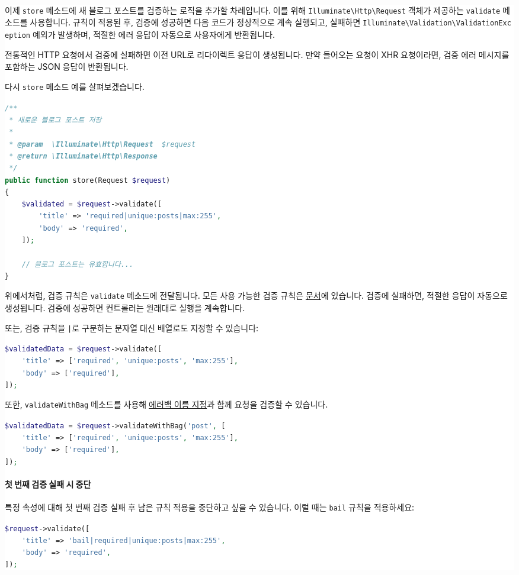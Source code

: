 이제 `store` 메소드에 새 블로그 포스트를 검증하는 로직을 추가할 차례입니다. 이를 위해 `Illuminate\Http\Request` 객체가 제공하는 `validate` 메소드를 사용합니다. 규칙이 적용된 후, 검증에 성공하면 다음 코드가 정상적으로 계속 실행되고, 실패하면 `Illuminate\Validation\ValidationException` 예외가 발생하며, 적절한 에러 응답이 자동으로 사용자에게 반환됩니다.

전통적인 HTTP 요청에서 검증에 실패하면 이전 URL로 리다이렉트 응답이 생성됩니다. 만약 들어오는 요청이 XHR 요청이라면, 검증 에러 메시지를 포함하는 JSON 응답이 반환됩니다.

다시 `store` 메소드 예를 살펴보겠습니다.

```php
/**
 * 새로운 블로그 포스트 저장
 *
 * @param  \Illuminate\Http\Request  $request
 * @return \Illuminate\Http\Response
 */
public function store(Request $request)
{
    $validated = $request->validate([
        'title' => 'required|unique:posts|max:255',
        'body' => 'required',
    ]);

    // 블로그 포스트는 유효합니다...
}
```

위에서처럼, 검증 규칙은 `validate` 메소드에 전달됩니다. 모든 사용 가능한 검증 규칙은 [문서](#available-validation-rules)에 있습니다. 검증에 실패하면, 적절한 응답이 자동으로 생성됩니다. 검증에 성공하면 컨트롤러는 원래대로 실행을 계속합니다.

또는, 검증 규칙을 `|`로 구분하는 문자열 대신 배열로도 지정할 수 있습니다:

```php
$validatedData = $request->validate([
    'title' => ['required', 'unique:posts', 'max:255'],
    'body' => ['required'],
]);
```

또한, `validateWithBag` 메소드를 사용해 [에러백 이름 지정](#named-error-bags)과 함께 요청을 검증할 수 있습니다.

```php
$validatedData = $request->validateWithBag('post', [
    'title' => ['required', 'unique:posts', 'max:255'],
    'body' => ['required'],
]);
```

<a name="stopping-on-first-validation-failure"></a>
#### 첫 번째 검증 실패 시 중단

특정 속성에 대해 첫 번째 검증 실패 후 남은 규칙 적용을 중단하고 싶을 수 있습니다. 이럴 때는 `bail` 규칙을 적용하세요:

```php
$request->validate([
    'title' => 'bail|required|unique:posts|max:255',
    'body' => 'required',
]);
```
